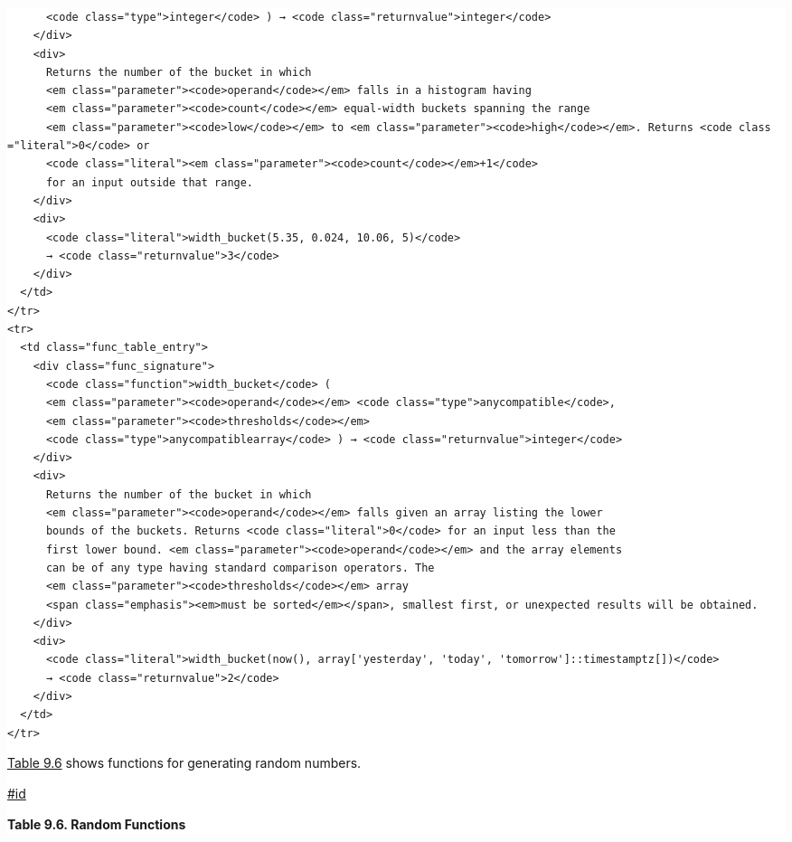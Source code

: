           <code class="type">integer</code> ) → <code class="returnvalue">integer</code>
        </div>
        <div>
          Returns the number of the bucket in which
          <em class="parameter"><code>operand</code></em> falls in a histogram having
          <em class="parameter"><code>count</code></em> equal-width buckets spanning the range
          <em class="parameter"><code>low</code></em> to <em class="parameter"><code>high</code></em>. Returns <code class="literal">0</code> or
          <code class="literal"><em class="parameter"><code>count</code></em>+1</code>
          for an input outside that range.
        </div>
        <div>
          <code class="literal">width_bucket(5.35, 0.024, 10.06, 5)</code>
          → <code class="returnvalue">3</code>
        </div>
      </td>
    </tr>
    <tr>
      <td class="func_table_entry">
        <div class="func_signature">
          <code class="function">width_bucket</code> (
          <em class="parameter"><code>operand</code></em> <code class="type">anycompatible</code>,
          <em class="parameter"><code>thresholds</code></em>
          <code class="type">anycompatiblearray</code> ) → <code class="returnvalue">integer</code>
        </div>
        <div>
          Returns the number of the bucket in which
          <em class="parameter"><code>operand</code></em> falls given an array listing the lower
          bounds of the buckets. Returns <code class="literal">0</code> for an input less than the
          first lower bound. <em class="parameter"><code>operand</code></em> and the array elements
          can be of any type having standard comparison operators. The
          <em class="parameter"><code>thresholds</code></em> array
          <span class="emphasis"><em>must be sorted</em></span>, smallest first, or unexpected results will be obtained.
        </div>
        <div>
          <code class="literal">width_bucket(now(), array['yesterday', 'today', 'tomorrow']::timestamptz[])</code>
          → <code class="returnvalue">2</code>
        </div>
      </td>
    </tr>
  </tbody>
</table>
</figure>

[Table 9.6](functions-math#FUNCTIONS-MATH-RANDOM-TABLE) shows functions for generating random numbers.

[#id](#FUNCTIONS-MATH-RANDOM-TABLE)

**Table 9.6. Random Functions**
